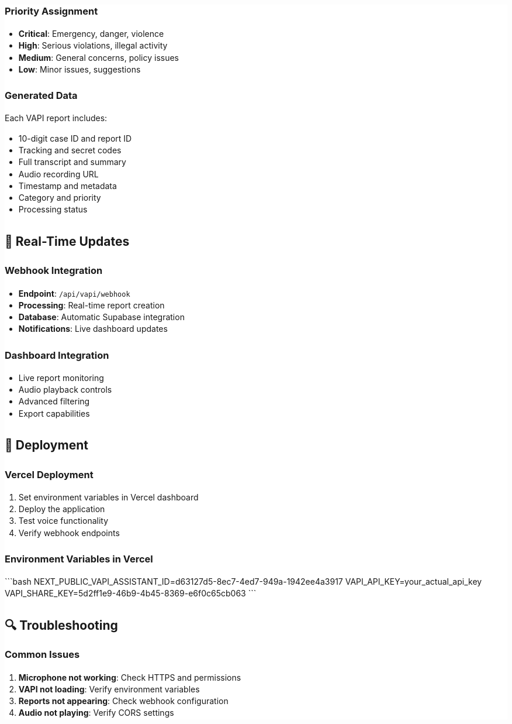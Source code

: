 ### Priority Assignment
- **Critical**: Emergency, danger, violence
- **High**: Serious violations, illegal activity
- **Medium**: General concerns, policy issues
- **Low**: Minor issues, suggestions

### Generated Data
Each VAPI report includes:
- 10-digit case ID and report ID
- Tracking and secret codes
- Full transcript and summary
- Audio recording URL
- Timestamp and metadata
- Category and priority
- Processing status

## 🔄 Real-Time Updates

### Webhook Integration
- **Endpoint**: `/api/vapi/webhook`
- **Processing**: Real-time report creation
- **Database**: Automatic Supabase integration
- **Notifications**: Live dashboard updates

### Dashboard Integration
- Live report monitoring
- Audio playback controls
- Advanced filtering
- Export capabilities

## 🚀 Deployment

### Vercel Deployment
1. Set environment variables in Vercel dashboard
2. Deploy the application
3. Test voice functionality
4. Verify webhook endpoints

### Environment Variables in Vercel
\`\`\`bash
NEXT_PUBLIC_VAPI_ASSISTANT_ID=d63127d5-8ec7-4ed7-949a-1942ee4a3917
VAPI_API_KEY=your_actual_api_key
VAPI_SHARE_KEY=5d2ff1e9-46b9-4b45-8369-e6f0c65cb063
\`\`\`

## 🔍 Troubleshooting

### Common Issues
1. **Microphone not working**: Check HTTPS and permissions
2. **VAPI not loading**: Verify environment variables
3. **Reports not appearing**: Check webhook configuration
4. **Audio not playing**: Verify CORS settings
